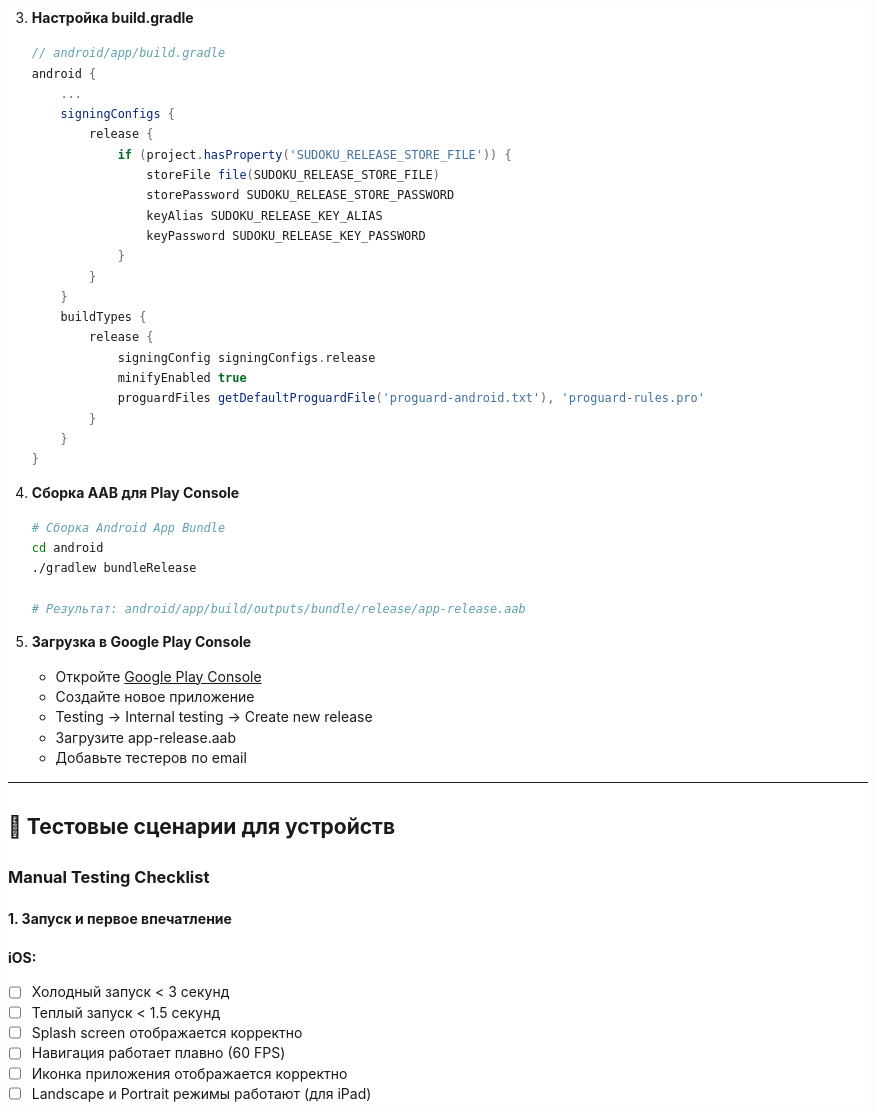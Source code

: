 3. **Настройка build.gradle**
   ```gradle
   // android/app/build.gradle
   android {
       ...
       signingConfigs {
           release {
               if (project.hasProperty('SUDOKU_RELEASE_STORE_FILE')) {
                   storeFile file(SUDOKU_RELEASE_STORE_FILE)
                   storePassword SUDOKU_RELEASE_STORE_PASSWORD
                   keyAlias SUDOKU_RELEASE_KEY_ALIAS
                   keyPassword SUDOKU_RELEASE_KEY_PASSWORD
               }
           }
       }
       buildTypes {
           release {
               signingConfig signingConfigs.release
               minifyEnabled true
               proguardFiles getDefaultProguardFile('proguard-android.txt'), 'proguard-rules.pro'
           }
       }
   }
   ```

4. **Сборка AAB для Play Console**
   ```bash
   # Сборка Android App Bundle
   cd android
   ./gradlew bundleRelease

   # Результат: android/app/build/outputs/bundle/release/app-release.aab
   ```

5. **Загрузка в Google Play Console**
   - Откройте [Google Play Console](https://play.google.com/console)
   - Создайте новое приложение
   - Testing → Internal testing → Create new release
   - Загрузите app-release.aab
   - Добавьте тестеров по email

---

## 🧪 Тестовые сценарии для устройств

### Manual Testing Checklist

#### 1. Запуск и первое впечатление

**iOS:**
- [ ] Холодный запуск < 3 секунд
- [ ] Теплый запуск < 1.5 секунд
- [ ] Splash screen отображается корректно
- [ ] Навигация работает плавно (60 FPS)
- [ ] Иконка приложения отображается корректно
- [ ] Landscape и Portrait режимы работают (для iPad)
